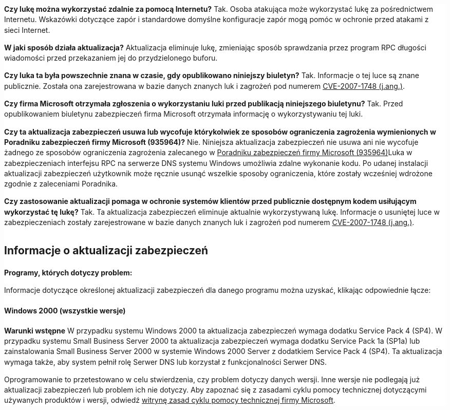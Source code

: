 **Czy lukę można wykorzystać zdalnie za pomocą Internetu?**
Tak. Osoba atakująca może wykorzystać lukę za pośrednictwem Internetu. Wskazówki dotyczące zapór i standardowe domyślne konfiguracje zapór mogą pomóc w ochronie przed atakami z sieci Internet.

**W jaki sposób działa aktualizacja?**
Aktualizacja eliminuje lukę, zmieniając sposób sprawdzania przez program RPC długości wiadomości przed przekazaniem jej do przydzielonego buforu.

**Czy luka ta była powszechnie znana w czasie, gdy opublikowano niniejszy biuletyn?**
Tak. Informacje o tej luce są znane publicznie. Została ona zarejestrowana w bazie danych znanych luk i zagrożeń pod numerem [CVE-2007-1748 (j.ang.)](http://www.cve.mitre.org/cgi-bin/cvename.cgi?name=cve-2007-1748).

**Czy firma Microsoft otrzymała zgłoszenia o wykorzystaniu luki przed publikacją niniejszego biuletynu?**
Tak. Przed opublikowaniem biuletynu zabezpieczeń firma Microsoft otrzymała informację o wykorzystywaniu tej luki.

**Czy ta aktualizacja zabezpieczeń usuwa lub wycofuje którykolwiek ze sposobów ograniczenia zagrożenia wymienionych w Poradniku zabezpieczeń firmy Microsoft (935964)?**
Nie. Niniejsza aktualizacja zabezpieczeń nie usuwa ani nie wycofuje żadnego ze sposobów ograniczenia zagrożenia zalecanego w [Poradniku zabezpieczeń firmy Microsoft (935964)](http://technet.microsoft.com/security/advisory/935964)Luka w zabezpieczeniach interfejsu RPC na serwerze DNS systemu Windows umożliwia zdalne wykonanie kodu. Po udanej instalacji aktualizacji zabezpieczeń użytkownik może ręcznie usunąć wszelkie sposoby ograniczenia, które zostały wcześniej wdrożone zgodnie z zaleceniami Poradnika.

**Czy zastosowanie aktualizacji pomaga w ochronie systemów klientów przed publicznie dostępnym kodem usiłującym wykorzystać tę lukę?**
Tak. Ta aktualizacja zabezpieczeń eliminuje aktualnie wykorzystywaną lukę. Informacje o usuniętej luce w zabezpieczeniach zostały zarejestrowane w bazie danych znanych luk i zagrożeń pod numerem [CVE-2007-1748 (j.ang.)](http://www.cve.mitre.org/cgi-bin/cvename.cgi?name=cve-2007-1748).

Informacje o aktualizacji zabezpieczeń
--------------------------------------

<span></span>
**Programy, których dotyczy problem:**

Informacje dotyczące określonej aktualizacji zabezpieczeń dla danego programu można uzyskać, klikając odpowiednie łącze:

#### Windows 2000 (wszystkie wersje)

**Warunki wstępne**
W przypadku systemu Windows 2000 ta aktualizacja zabezpieczeń wymaga dodatku Service Pack 4 (SP4). W przypadku systemu Small Business Server 2000 ta aktualizacja zabezpieczeń wymaga dodatku Service Pack 1a (SP1a) lub zainstalowania Small Business Server 2000 w systemie Windows 2000 Server z dodatkiem Service Pack 4 (SP4). Ta aktualizacja wymaga także, aby system pełnił rolę Serwer DNS lub korzystał z funkcjonalności Serwer DNS.

Oprogramowanie to przetestowano w celu stwierdzenia, czy problem dotyczy danych wersji. Inne wersje nie podlegają już aktualizacji zabezpieczeń lub problem ich nie dotyczy. Aby zapoznać się z zasadami cyklu pomocy technicznej dotyczącymi używanych produktów i wersji, odwiedź [witrynę zasad cyklu pomocy technicznej firmy Microsoft](http://go.microsoft.com/fwlink/?linkid=21742).
